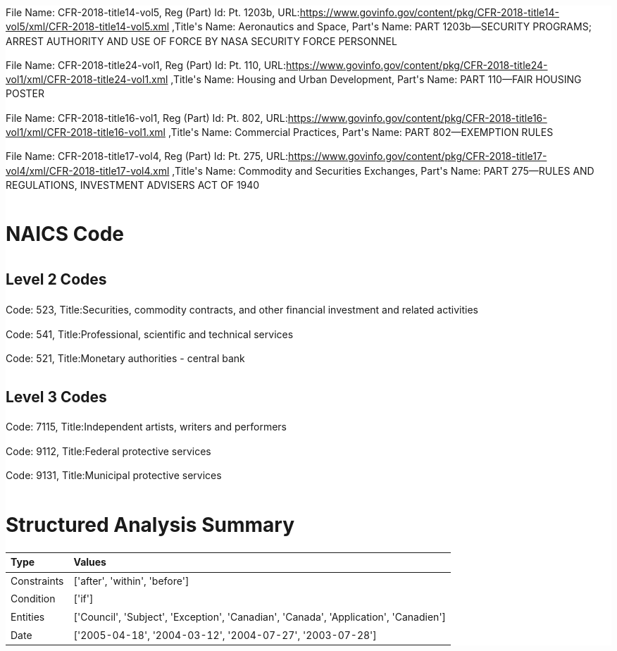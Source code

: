 File Name: CFR-2018-title14-vol5, Reg (Part) Id: Pt. 1203b, URL:https://www.govinfo.gov/content/pkg/CFR-2018-title14-vol5/xml/CFR-2018-title14-vol5.xml
,Title's Name: Aeronautics and Space, Part's Name: PART 1203b—SECURITY PROGRAMS; ARREST AUTHORITY AND USE OF FORCE BY NASA SECURITY FORCE PERSONNEL

File Name: CFR-2018-title24-vol1, Reg (Part) Id: Pt. 110, URL:https://www.govinfo.gov/content/pkg/CFR-2018-title24-vol1/xml/CFR-2018-title24-vol1.xml
,Title's Name: Housing and Urban Development, Part's Name: PART 110—FAIR HOUSING POSTER

File Name: CFR-2018-title16-vol1, Reg (Part) Id: Pt. 802, URL:https://www.govinfo.gov/content/pkg/CFR-2018-title16-vol1/xml/CFR-2018-title16-vol1.xml
,Title's Name: Commercial Practices, Part's Name: PART 802—EXEMPTION RULES

File Name: CFR-2018-title17-vol4, Reg (Part) Id: Pt. 275, URL:https://www.govinfo.gov/content/pkg/CFR-2018-title17-vol4/xml/CFR-2018-title17-vol4.xml
,Title's Name: Commodity and Securities Exchanges, Part's Name: PART 275—RULES AND REGULATIONS, INVESTMENT ADVISERS ACT OF 1940




# NAICS Code
## Level 2 Codes
Code: 523, Title:Securities, commodity contracts, and other financial investment and related activities

Code: 541, Title:Professional, scientific and technical services

Code: 521, Title:Monetary authorities - central bank




## Level 3 Codes
Code: 7115, Title:Independent artists, writers and performers

Code: 9112, Title:Federal protective services

Code: 9131, Title:Municipal protective services







# Structured Analysis Summary
| Type        | Values                                                                               |
|:------------|:-------------------------------------------------------------------------------------|
| Constraints | ['after', 'within', 'before']                                                        |
| Condition   | ['if']                                                                               |
| Entities    | ['Council', 'Subject', 'Exception', 'Canadian', 'Canada', 'Application', 'Canadien'] |
| Date        | ['2005-04-18', '2004-03-12', '2004-07-27', '2003-07-28']                             |
